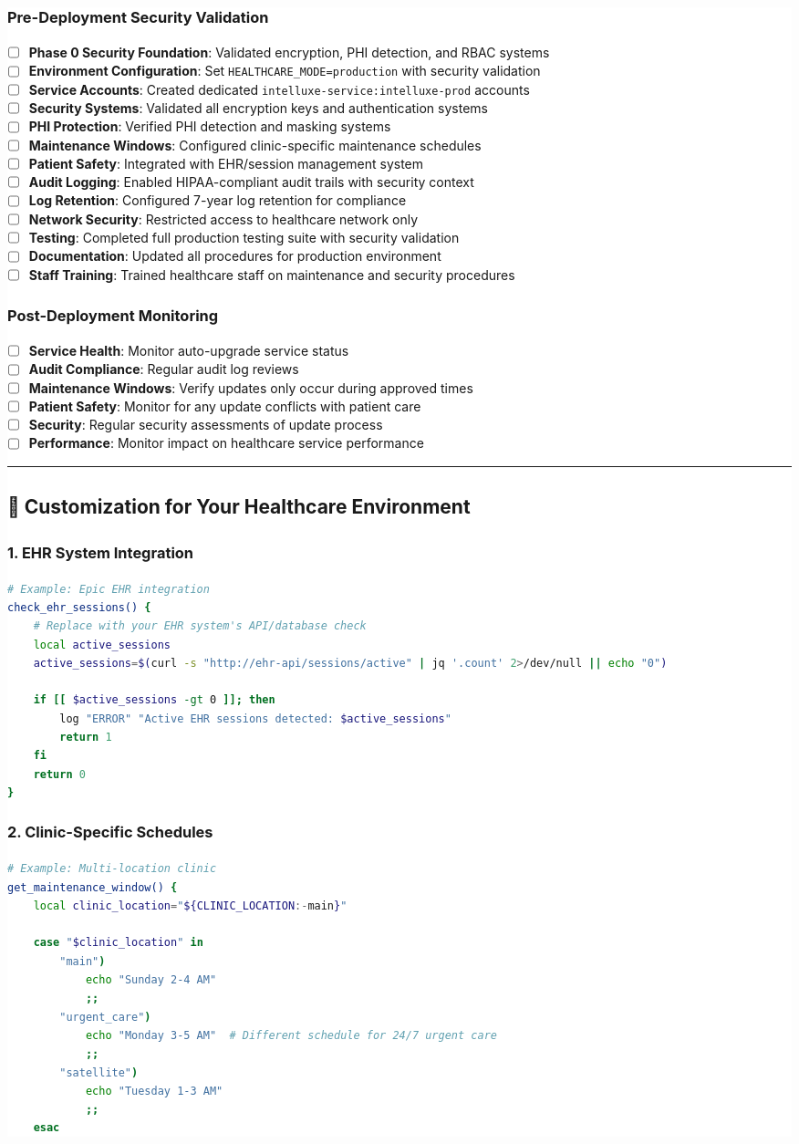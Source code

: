 ### Pre-Deployment Security Validation
- [ ] **Phase 0 Security Foundation**: Validated encryption, PHI detection, and RBAC systems
- [ ] **Environment Configuration**: Set `HEALTHCARE_MODE=production` with security validation
- [ ] **Service Accounts**: Created dedicated `intelluxe-service:intelluxe-prod` accounts
- [ ] **Security Systems**: Validated all encryption keys and authentication systems
- [ ] **PHI Protection**: Verified PHI detection and masking systems
- [ ] **Maintenance Windows**: Configured clinic-specific maintenance schedules
- [ ] **Patient Safety**: Integrated with EHR/session management system
- [ ] **Audit Logging**: Enabled HIPAA-compliant audit trails with security context
- [ ] **Log Retention**: Configured 7-year log retention for compliance
- [ ] **Network Security**: Restricted access to healthcare network only
- [ ] **Testing**: Completed full production testing suite with security validation
- [ ] **Documentation**: Updated all procedures for production environment
- [ ] **Staff Training**: Trained healthcare staff on maintenance and security procedures

### Post-Deployment Monitoring
- [ ] **Service Health**: Monitor auto-upgrade service status
- [ ] **Audit Compliance**: Regular audit log reviews
- [ ] **Maintenance Windows**: Verify updates only occur during approved times
- [ ] **Patient Safety**: Monitor for any update conflicts with patient care
- [ ] **Security**: Regular security assessments of update process
- [ ] **Performance**: Monitor impact on healthcare service performance

---

## 🔧 Customization for Your Healthcare Environment

### 1. EHR System Integration

```bash
# Example: Epic EHR integration
check_ehr_sessions() {
    # Replace with your EHR system's API/database check
    local active_sessions
    active_sessions=$(curl -s "http://ehr-api/sessions/active" | jq '.count' 2>/dev/null || echo "0")
    
    if [[ $active_sessions -gt 0 ]]; then
        log "ERROR" "Active EHR sessions detected: $active_sessions"
        return 1
    fi
    return 0
}
```

### 2. Clinic-Specific Schedules

```bash
# Example: Multi-location clinic
get_maintenance_window() {
    local clinic_location="${CLINIC_LOCATION:-main}"
    
    case "$clinic_location" in
        "main")
            echo "Sunday 2-4 AM"
            ;;
        "urgent_care")
            echo "Monday 3-5 AM"  # Different schedule for 24/7 urgent care
            ;;
        "satellite")
            echo "Tuesday 1-3 AM"
            ;;
    esac
```